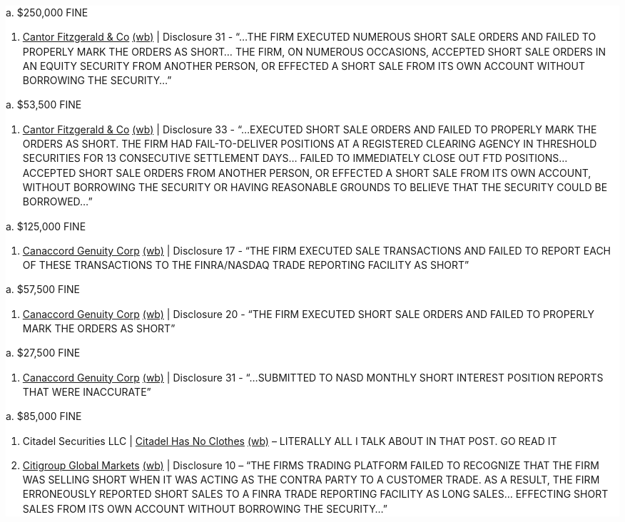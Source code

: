 
a. $250,000 FINE


1. [Cantor Fitzgerald & Co](https://files.brokercheck.finra.org/firm/firm_134.pdf) [(wb)](https://web.archive.org/web/20210527035121/https://files.brokercheck.finra.org/firm/firm_134.pdf) | Disclosure 31 - “…THE FIRM EXECUTED NUMEROUS SHORT SALE ORDERS AND FAILED TO PROPERLY MARK THE ORDERS AS SHORT… THE FIRM, ON NUMEROUS OCCASIONS, ACCEPTED SHORT SALE ORDERS IN AN EQUITY SECURITY FROM ANOTHER PERSON, OR EFFECTED A SHORT SALE FROM ITS OWN ACCOUNT WITHOUT BORROWING THE SECURITY…”


a. $53,500 FINE


1. [Cantor Fitzgerald & Co](https://files.brokercheck.finra.org/firm/firm_134.pdf) [(wb)](https://web.archive.org/web/20210527035121/https://files.brokercheck.finra.org/firm/firm_134.pdf) | Disclosure 33 - “…EXECUTED SHORT SALE ORDERS AND FAILED TO PROPERLY MARK THE ORDERS AS SHORT. THE FIRM HAD FAIL-TO-DELIVER POSITIONS AT A REGISTERED CLEARING AGENCY IN THRESHOLD SECURITIES FOR 13 CONSECUTIVE SETTLEMENT DAYS… FAILED TO IMMEDIATELY CLOSE OUT FTD POSITIONS… ACCEPTED SHORT SALE ORDERS FROM ANOTHER PERSON, OR EFFECTED A SHORT SALE FROM ITS OWN ACCOUNT, WITHOUT BORROWING THE SECURITY OR HAVING REASONABLE GROUNDS TO BELIEVE THAT THE SECURITY COULD BE BORROWED…”


a. $125,000 FINE


1. [Canaccord Genuity Corp](https://files.brokercheck.finra.org/firm/firm_1020.pdf) [(wb)](https://web.archive.org/web/20210527011243/https://files.brokercheck.finra.org/firm/firm_1020.pdf) | Disclosure 17 - “THE FIRM EXECUTED SALE TRANSACTIONS AND FAILED TO REPORT EACH OF THESE TRANSACTIONS TO THE FINRA/NASDAQ TRADE REPORTING FACILITY AS SHORT”


a. $57,500 FINE


1. [Canaccord Genuity Corp](https://files.brokercheck.finra.org/firm/firm_1020.pdf) [(wb)](https://web.archive.org/web/20210527011243/https://files.brokercheck.finra.org/firm/firm_1020.pdf) | Disclosure 20 - “THE FIRM EXECUTED SHORT SALE ORDERS AND FAILED TO PROPERLY MARK THE ORDERS AS SHORT”


a. $27,500 FINE


1. [Canaccord Genuity Corp](https://files.brokercheck.finra.org/firm/firm_1020.pdf) [(wb)](https://web.archive.org/web/20210527011243/https://files.brokercheck.finra.org/firm/firm_1020.pdf) | Disclosure 31 - “…SUBMITTED TO NASD MONTHLY SHORT INTEREST POSITION REPORTS THAT WERE INACCURATE”


a. $85,000 FINE


1. Citadel Securities LLC | [Citadel Has No Clothes](https://www.reddit.com/r/GME/comments/m4c0p4/citadel_has_no_clothes/) [(wb)](https://web.archive.org/web/20210608033652/https://www.reddit.com/r/GME/comments/m4c0p4/citadel_has_no_clothes/) – LITERALLY ALL I TALK ABOUT IN THAT POST. GO READ IT


2. [Citigroup Global Markets](https://files.brokercheck.finra.org/firm/firm_7059.pdf) [(wb)](https://web.archive.org/web/20210527011243/https://files.brokercheck.finra.org/firm/firm_7059.pdf) | Disclosure 10 – “THE FIRMS TRADING PLATFORM FAILED TO RECOGNIZE THAT THE FIRM WAS SELLING SHORT WHEN IT WAS ACTING AS THE CONTRA PARTY TO A CUSTOMER TRADE. AS A RESULT, THE FIRM ERRONEOUSLY REPORTED SHORT SALES TO A FINRA TRADE REPORTING FACILITY AS LONG SALES… EFFECTING SHORT SALES FROM ITS OWN ACCOUNT WITHOUT BORROWING THE SECURITY…”
